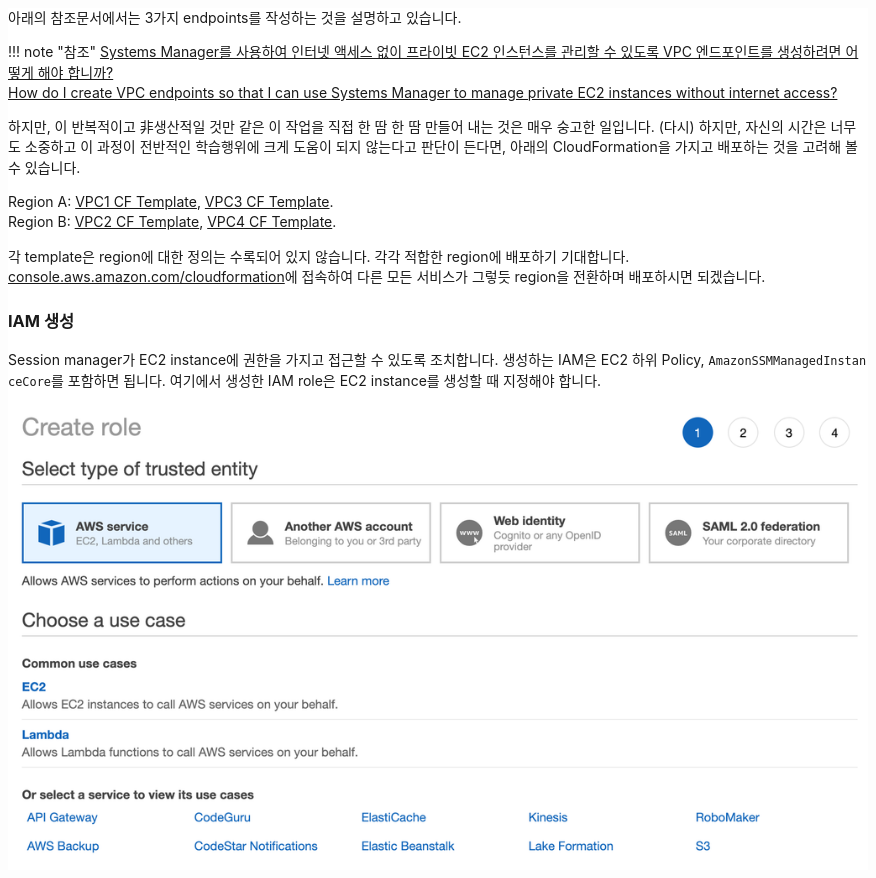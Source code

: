 아래의 참조문서에서는 3가지 endpoints를 작성하는 것을 설명하고 있습니다.

!!! note "참조"
    [Systems Manager를 사용하여 인터넷 액세스 없이 프라이빗 EC2 인스턴스를 관리할 수 있도록 VPC 엔드포인트를 생성하려면 어떻게 해야 합니까?](https://aws.amazon.com/ko/premiumsupport/knowledge-center/ec2-systems-manager-vpc-endpoints/)  
    [How do I create VPC endpoints so that I can use Systems Manager to manage private EC2 instances without internet access?](https://aws.amazon.com/premiumsupport/knowledge-center/ec2-systems-manager-vpc-endpoints/)

하지만, 이 반복적이고 非생산적일 것만 같은 이 작업을 직접 한 땀 한 땀 만들어 내는 것은
매우 숭고한 일입니다. (다시) 하지만, 자신의 시간은 너무도 소중하고 이 과정이 전반적인
학습행위에 크게 도움이 되지 않는다고 판단이 든다면, 아래의 CloudFormation을 가지고 배포하는 것을
고려해 볼 수 있습니다.

Region A:
[VPC1 CF Template](./samples/cf-networking-vpc1.yaml),
[VPC3 CF Template](./samples/cf-networking-vpc3.yaml).  
Region B:
[VPC2 CF Template](./samples/cf-networking-vpc2.yaml),
[VPC4 CF Template](./samples/cf-networking-vpc4.yaml).

각 template은 region에 대한 정의는 수록되어 있지 않습니다. 각각 적합한 region에 배포하기 기대합니다.
[console.aws.amazon.com/cloudformation](https://console.aws.amazon.com/cloudformation/)에
접속하여 다른 모든 서비스가 그렇듯 region을 전환하며 배포하시면 되겠습니다.

### IAM 생성

Session manager가 EC2 instance에 권한을 가지고 접근할 수 있도록 조치합니다.
생성하는 IAM은 EC2 하위 Policy, `AmazonSSMManagedInstanceCore`를 포함하면 됩니다.
여기에서 생성한 IAM role은 EC2 instance를 생성할 때 지정해야 합니다.

![create IAM for Session Manager](./create-iam-for-ssm-1.png)

